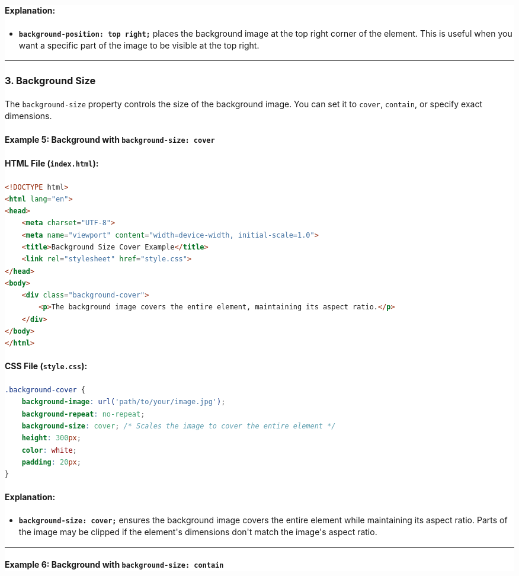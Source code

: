 #### **Explanation:**
- **`background-position: top right;`** places the background image at the top right corner of the element. This is useful when you want a specific part of the image to be visible at the top right.

---

### **3. Background Size**

The `background-size` property controls the size of the background image. You can set it to `cover`, `contain`, or specify exact dimensions.

#### **Example 5: Background with `background-size: cover`**

#### **HTML File (`index.html`):**

```html
<!DOCTYPE html>
<html lang="en">
<head>
    <meta charset="UTF-8">
    <meta name="viewport" content="width=device-width, initial-scale=1.0">
    <title>Background Size Cover Example</title>
    <link rel="stylesheet" href="style.css">
</head>
<body>
    <div class="background-cover">
        <p>The background image covers the entire element, maintaining its aspect ratio.</p>
    </div>
</body>
</html>
```

#### **CSS File (`style.css`):**

```css
.background-cover {
    background-image: url('path/to/your/image.jpg');
    background-repeat: no-repeat;
    background-size: cover; /* Scales the image to cover the entire element */
    height: 300px;
    color: white;
    padding: 20px;
}
```

#### **Explanation:**
- **`background-size: cover;`** ensures the background image covers the entire element while maintaining its aspect ratio. Parts of the image may be clipped if the element's dimensions don't match the image's aspect ratio.

---

#### **Example 6: Background with `background-size: contain`**
